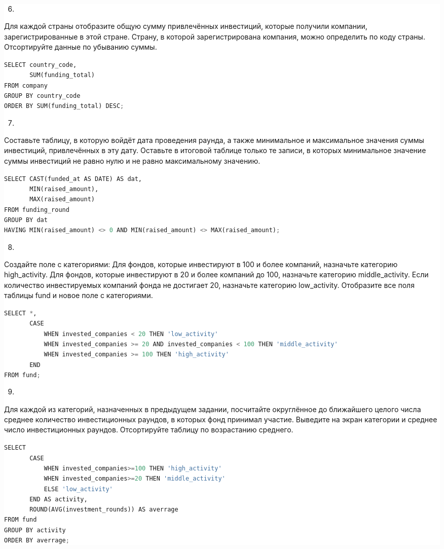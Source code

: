 6.
Для каждой страны отобразите общую сумму привлечённых инвестиций, которые получили компании, зарегистрированные в этой стране. Страну, в которой зарегистрирована компания, можно определить по коду страны. Отсортируйте данные по убыванию суммы.


```python
SELECT country_code,
       SUM(funding_total)
FROM company
GROUP BY country_code
ORDER BY SUM(funding_total) DESC;
```

7.
Составьте таблицу, в которую войдёт дата проведения раунда, а также минимальное и максимальное значения суммы инвестиций, привлечённых в эту дату.
Оставьте в итоговой таблице только те записи, в которых минимальное значение суммы инвестиций не равно нулю и не равно максимальному значению.


```python
SELECT CAST(funded_at AS DATE) AS dat,
       MIN(raised_amount),
       MAX(raised_amount)
FROM funding_round
GROUP BY dat
HAVING MIN(raised_amount) <> 0 AND MIN(raised_amount) <> MAX(raised_amount);
```

8.
Создайте поле с категориями:
Для фондов, которые инвестируют в 100 и более компаний, назначьте категорию high_activity.
Для фондов, которые инвестируют в 20 и более компаний до 100, назначьте категорию middle_activity.
Если количество инвестируемых компаний фонда не достигает 20, назначьте категорию low_activity.
Отобразите все поля таблицы fund и новое поле с категориями.


```python
SELECT *,
       CASE
           WHEN invested_companies < 20 THEN 'low_activity'
           WHEN invested_companies >= 20 AND invested_companies < 100 THEN 'middle_activity'
           WHEN invested_companies >= 100 THEN 'high_activity'
       END
FROM fund;
```

9.
Для каждой из категорий, назначенных в предыдущем задании, посчитайте округлённое до ближайшего целого числа среднее количество инвестиционных раундов, в которых фонд принимал участие. Выведите на экран категории и среднее число инвестиционных раундов. Отсортируйте таблицу по возрастанию среднего.


```python
SELECT 
       CASE
           WHEN invested_companies>=100 THEN 'high_activity'
           WHEN invested_companies>=20 THEN 'middle_activity'
           ELSE 'low_activity'
       END AS activity,
       ROUND(AVG(investment_rounds)) AS averrage
FROM fund
GROUP BY activity
ORDER BY averrage;
```

